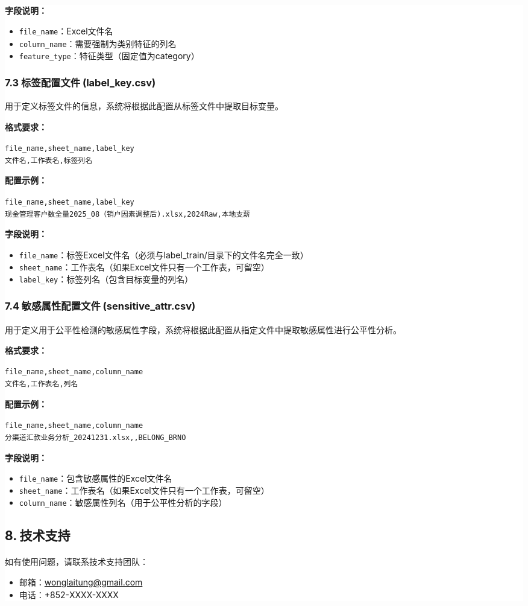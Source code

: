 **字段说明：**
- `file_name`：Excel文件名
- `column_name`：需要强制为类别特征的列名
- `feature_type`：特征类型（固定值为category）

### 7.3 标签配置文件 (label_key.csv)
用于定义标签文件的信息，系统将根据此配置从标签文件中提取目标变量。

**格式要求：**
```
file_name,sheet_name,label_key
文件名,工作表名,标签列名
```

**配置示例：**
```
file_name,sheet_name,label_key
现金管理客户数全量2025_08（销户因素调整后).xlsx,2024Raw,本地支薪
```

**字段说明：**
- `file_name`：标签Excel文件名（必须与label_train/目录下的文件名完全一致）
- `sheet_name`：工作表名（如果Excel文件只有一个工作表，可留空）
- `label_key`：标签列名（包含目标变量的列名）

### 7.4 敏感属性配置文件 (sensitive_attr.csv)
用于定义用于公平性检测的敏感属性字段，系统将根据此配置从指定文件中提取敏感属性进行公平性分析。

**格式要求：**
```
file_name,sheet_name,column_name
文件名,工作表名,列名
```

**配置示例：**
```
file_name,sheet_name,column_name
分渠道汇款业务分析_20241231.xlsx,,BELONG_BRNO
```

**字段说明：**
- `file_name`：包含敏感属性的Excel文件名
- `sheet_name`：工作表名（如果Excel文件只有一个工作表，可留空）
- `column_name`：敏感属性列名（用于公平性分析的字段）

## 8. 技术支持

如有使用问题，请联系技术支持团队：
- 邮箱：wonglaitung@gmail.com
- 电话：+852-XXXX-XXXX